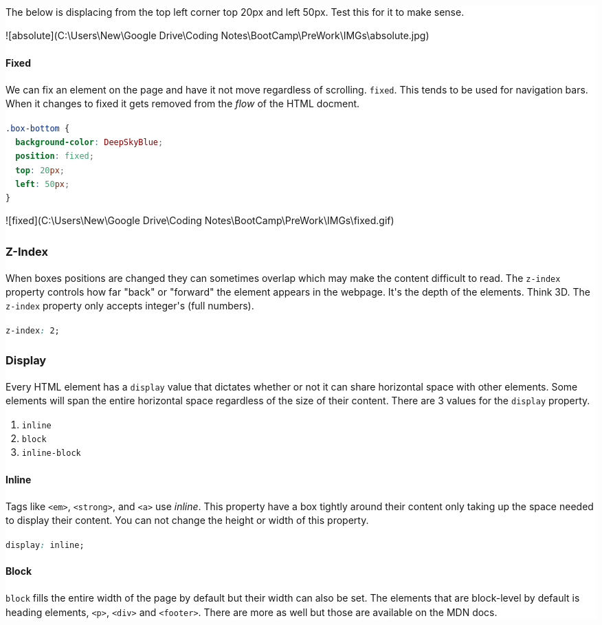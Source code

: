 The below is displacing from the top left corner top 20px and left 50px. Test this for it to make sense.

![absolute](C:\Users\New\Google Drive\Coding Notes\BootCamp\PreWork\IMGs\absolute.jpg)

#### Fixed

We can fix an element on the page and have it not move regardless of scrolling. `fixed`. This tends to be used for navigation bars. When it changes to fixed it gets removed from the *flow* of the HTML docment.

```css
.box-bottom {
  background-color: DeepSkyBlue;
  position: fixed;
  top: 20px;
  left: 50px;
}
```

![fixed](C:\Users\New\Google Drive\Coding Notes\BootCamp\PreWork\IMGs\fixed.gif)

### Z-Index

When boxes positions are changed they can sometimes overlap which may make the  content difficult to read. The `z-index` property controls how far "back" or "forward" the element appears in the webpage. It's the depth of the elements. Think 3D. The `z-index` property only accepts integer's (full numbers).

```css
z-index: 2;
```

### Display

Every HTML element has a `display` value that dictates whether or not it can share horizontal space with other elements. Some elements will span the entire horizontal space regardless of the size of their content. There are 3 values for the `display` property.

1. `inline`
2. `block`
3. `inline-block`

#### Inline

Tags like `<em>`, `<strong>`, and `<a>` use *inline*. This property have a box tightly around their content only taking up the space needed to display their content. You can not change the height or width of this property.

```css
display: inline;
```

#### Block

`block` fills the entire width of the page by default but their width can also be set. The elements that are block-level by default is heading elements, `<p>`, `<div>` and `<footer>`. There are more as well but those are available on the MDN docs.
